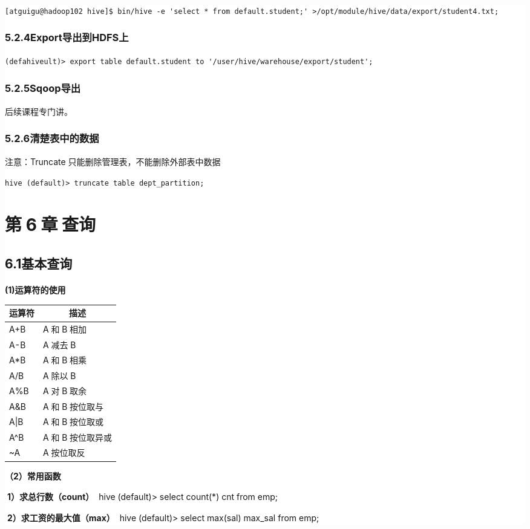 ```
[atguigu@hadoop102 hive]$ bin/hive -e 'select * from default.student;' >/opt/module/hive/data/export/student4.txt;
```

### 5.2.4Export导出到HDFS上

```
(defahiveult)> export table default.student to '/user/hive/warehouse/export/student';
```

### 5.2.5Sqoop导出

后续课程专门讲。

### 5.2.6清楚表中的数据

注意：Truncate 只能删除管理表，不能删除外部表中数据

```
hive (default)> truncate table dept_partition;
```

# 第 6 章 查询

## 6.1基本查询

**(1)运算符的使用**

| 运算符 | 描述              |
| ------ | ----------------- |
| A+B    | A 和 B 相加       |
| A-B    | A 减去 B          |
| A*B    | A 和 B 相乘       |
| A/B    | A 除以 B          |
| A%B    | A 对 B 取余       |
| A&B    | A 和 B 按位取与   |
| A\|B   | A 和 B 按位取或   |
| A^B    | A 和 B 按位取异或 |
| ~A     | A 按位取反        |

**（2）常用函数**

​		**1）求总行数（count）**
​		hive (default)> select count(*) cnt from emp;	

​		**2）求工资的最大值（max）**
​		hive (default)> select max(sal) max_sal from emp;	
